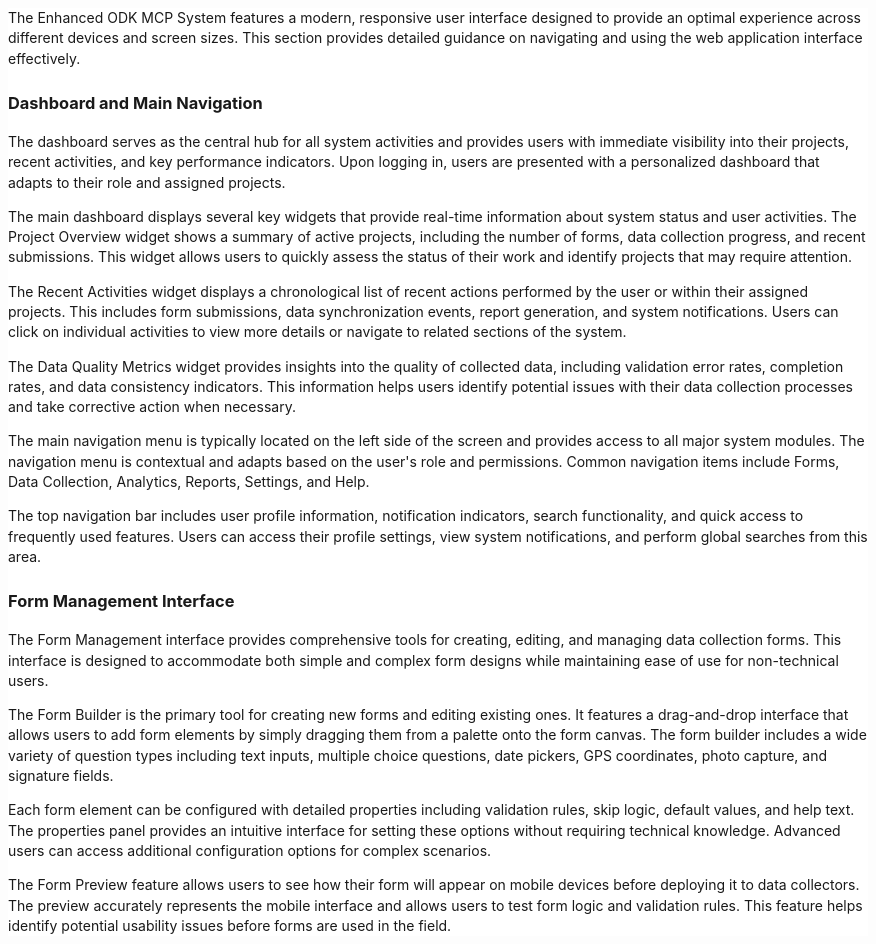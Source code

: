 The Enhanced ODK MCP System features a modern, responsive user interface designed to provide an optimal experience across different devices and screen sizes. This section provides detailed guidance on navigating and using the web application interface effectively.

### Dashboard and Main Navigation

The dashboard serves as the central hub for all system activities and provides users with immediate visibility into their projects, recent activities, and key performance indicators. Upon logging in, users are presented with a personalized dashboard that adapts to their role and assigned projects.

The main dashboard displays several key widgets that provide real-time information about system status and user activities. The Project Overview widget shows a summary of active projects, including the number of forms, data collection progress, and recent submissions. This widget allows users to quickly assess the status of their work and identify projects that may require attention.

The Recent Activities widget displays a chronological list of recent actions performed by the user or within their assigned projects. This includes form submissions, data synchronization events, report generation, and system notifications. Users can click on individual activities to view more details or navigate to related sections of the system.

The Data Quality Metrics widget provides insights into the quality of collected data, including validation error rates, completion rates, and data consistency indicators. This information helps users identify potential issues with their data collection processes and take corrective action when necessary.

The main navigation menu is typically located on the left side of the screen and provides access to all major system modules. The navigation menu is contextual and adapts based on the user's role and permissions. Common navigation items include Forms, Data Collection, Analytics, Reports, Settings, and Help.

The top navigation bar includes user profile information, notification indicators, search functionality, and quick access to frequently used features. Users can access their profile settings, view system notifications, and perform global searches from this area.

### Form Management Interface

The Form Management interface provides comprehensive tools for creating, editing, and managing data collection forms. This interface is designed to accommodate both simple and complex form designs while maintaining ease of use for non-technical users.

The Form Builder is the primary tool for creating new forms and editing existing ones. It features a drag-and-drop interface that allows users to add form elements by simply dragging them from a palette onto the form canvas. The form builder includes a wide variety of question types including text inputs, multiple choice questions, date pickers, GPS coordinates, photo capture, and signature fields.

Each form element can be configured with detailed properties including validation rules, skip logic, default values, and help text. The properties panel provides an intuitive interface for setting these options without requiring technical knowledge. Advanced users can access additional configuration options for complex scenarios.

The Form Preview feature allows users to see how their form will appear on mobile devices before deploying it to data collectors. The preview accurately represents the mobile interface and allows users to test form logic and validation rules. This feature helps identify potential usability issues before forms are used in the field.
